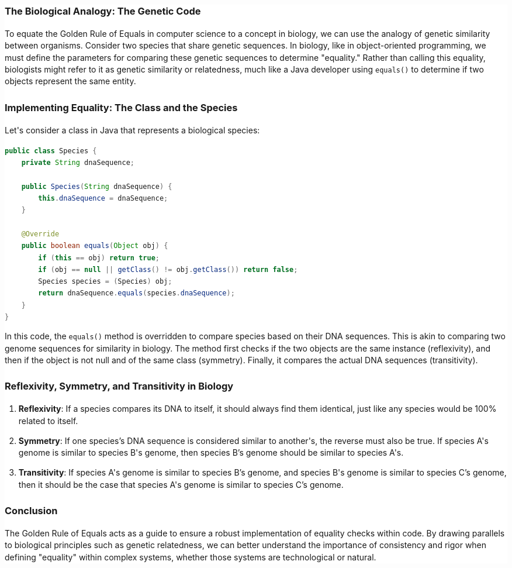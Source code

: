 ### The Biological Analogy: The Genetic Code

To equate the Golden Rule of Equals in computer science to a concept in biology, we can use the analogy of genetic similarity between organisms. Consider two species that share genetic sequences. In biology, like in object-oriented programming, we must define the parameters for comparing these genetic sequences to determine "equality." Rather than calling this equality, biologists might refer to it as genetic similarity or relatedness, much like a Java developer using `equals()` to determine if two objects represent the same entity.

### Implementing Equality: The Class and the Species

Let's consider a class in Java that represents a biological species:

```java
public class Species {
    private String dnaSequence;

    public Species(String dnaSequence) {
        this.dnaSequence = dnaSequence;
    }

    @Override
    public boolean equals(Object obj) {
        if (this == obj) return true;
        if (obj == null || getClass() != obj.getClass()) return false;
        Species species = (Species) obj;
        return dnaSequence.equals(species.dnaSequence);
    }
}
```

In this code, the `equals()` method is overridden to compare species based on their DNA sequences. This is akin to comparing two genome sequences for similarity in biology. The method first checks if the two objects are the same instance (reflexivity), and then if the object is not null and of the same class (symmetry). Finally, it compares the actual DNA sequences (transitivity).

### Reflexivity, Symmetry, and Transitivity in Biology

1. **Reflexivity**: If a species compares its DNA to itself, it should always find them identical, just like any species would be 100% related to itself.

2. **Symmetry**: If one species’s DNA sequence is considered similar to another's, the reverse must also be true. If species A's genome is similar to species B's genome, then species B’s genome should be similar to species A's.

3. **Transitivity**: If species A's genome is similar to species B’s genome, and species B's genome is similar to species C’s genome, then it should be the case that species A's genome is similar to species C’s genome.

### Conclusion

The Golden Rule of Equals acts as a guide to ensure a robust implementation of equality checks within code. By drawing parallels to biological principles such as genetic relatedness, we can better understand the importance of consistency and rigor when defining "equality" within complex systems, whether those systems are technological or natural.
